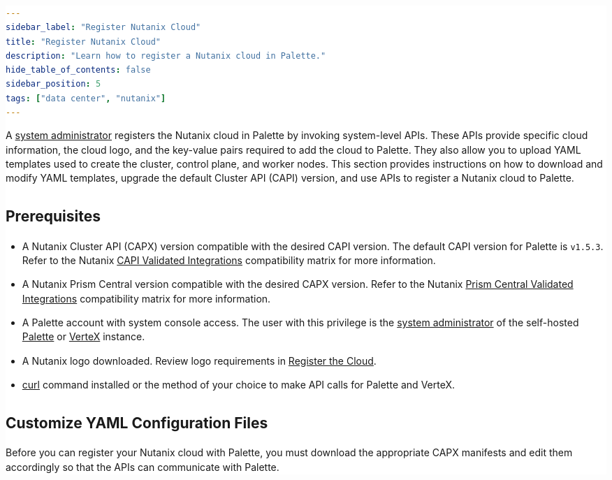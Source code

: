 ```yaml
---
sidebar_label: "Register Nutanix Cloud"
title: "Register Nutanix Cloud"
description: "Learn how to register a Nutanix cloud in Palette."
hide_table_of_contents: false
sidebar_position: 5
tags: ["data center", "nutanix"]
---
```


A [system administrator](../../../glossary-all.md#system-administrator) registers the Nutanix cloud in Palette by
invoking system-level APIs. These APIs provide specific cloud information, the cloud logo, and the key-value pairs
required to add the cloud to Palette. They also allow you to upload YAML templates used to create the cluster, control
plane, and worker nodes. This section provides instructions on how to download and modify YAML templates, upgrade the
default Cluster API (CAPI) version, and use APIs to register a Nutanix cloud to Palette.

## Prerequisites

- A Nutanix Cluster API (CAPX) version compatible with the desired CAPI version. The default CAPI version for Palette is
  `v1.5.3`. Refer to the Nutanix
  [CAPI Validated Integrations](https://opendocs.nutanix.com/capx/latest/validated_integrations/#cluster-api)
  compatibility matrix for more information.

- A Nutanix Prism Central version compatible with the desired CAPX version. Refer to the Nutanix
  [Prism Central Validated Integrations](https://opendocs.nutanix.com/capx/latest/validated_integrations/#prism-central)
  compatibility matrix for more information.

- A Palette account with system console access. The user with this privilege is the
  [system administrator](../../../glossary-all.md#system-administrator) of the self-hosted
  [Palette](https://docs.spectrocloud.com/enterprise-version/system-management/#system-console) or
  [VerteX](https://docs.spectrocloud.com/vertex/system-management/#system-console) instance.

- A Nutanix logo downloaded. Review logo requirements in [Register the Cloud](#register-the-cloud).

- [curl](https://curl.se/docs/install.html) command installed or the method of your choice to make API calls for Palette
  and VerteX.



## Customize YAML Configuration Files

Before you can register your Nutanix cloud with Palette, you must download the appropriate CAPX manifests and edit them
accordingly so that the APIs can communicate with Palette.
